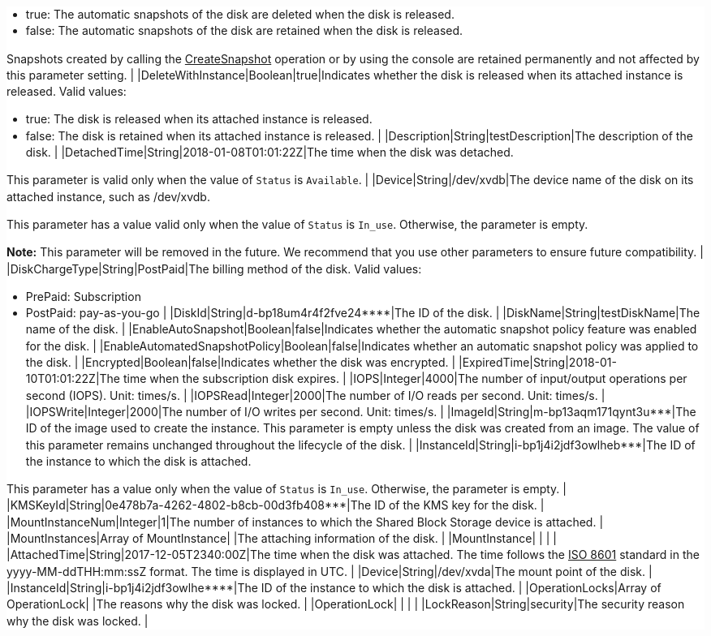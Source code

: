 -   true: The automatic snapshots of the disk are deleted when the disk is released.
-   false: The automatic snapshots of the disk are retained when the disk is released.

Snapshots created by calling the [CreateSnapshot](~~25524~~) operation or by using the console are retained permanently and not affected by this parameter setting. |
|DeleteWithInstance|Boolean|true|Indicates whether the disk is released when its attached instance is released. Valid values:

-   true: The disk is released when its attached instance is released.
-   false: The disk is retained when its attached instance is released. |
|Description|String|testDescription|The description of the disk. |
|DetachedTime|String|2018-01-08T01:01:22Z|The time when the disk was detached.

This parameter is valid only when the value of `Status` is `Available`. |
|Device|String|/dev/xvdb|The device name of the disk on its attached instance, such as /dev/xvdb.

This parameter has a value valid only when the value of `Status` is `In_use`. Otherwise, the parameter is empty.

**Note:** This parameter will be removed in the future. We recommend that you use other parameters to ensure future compatibility. |
|DiskChargeType|String|PostPaid|The billing method of the disk. Valid values:

-   PrePaid: Subscription
-   PostPaid: pay-as-you-go |
|DiskId|String|d-bp18um4r4f2fve24\*\*\*\*|The ID of the disk. |
|DiskName|String|testDiskName|The name of the disk. |
|EnableAutoSnapshot|Boolean|false|Indicates whether the automatic snapshot policy feature was enabled for the disk. |
|EnableAutomatedSnapshotPolicy|Boolean|false|Indicates whether an automatic snapshot policy was applied to the disk. |
|Encrypted|Boolean|false|Indicates whether the disk was encrypted. |
|ExpiredTime|String|2018-01-10T01:01:22Z|The time when the subscription disk expires. |
|IOPS|Integer|4000|The number of input/output operations per second \(IOPS\). Unit: times/s. |
|IOPSRead|Integer|2000|The number of I/O reads per second. Unit: times/s. |
|IOPSWrite|Integer|2000|The number of I/O writes per second. Unit: times/s. |
|ImageId|String|m-bp13aqm171qynt3u\*\*\*|The ID of the image used to create the instance. This parameter is empty unless the disk was created from an image. The value of this parameter remains unchanged throughout the lifecycle of the disk. |
|InstanceId|String|i-bp1j4i2jdf3owlheb\*\*\*|The ID of the instance to which the disk is attached.

This parameter has a value only when the value of `Status` is `In_use`. Otherwise, the parameter is empty. |
|KMSKeyId|String|0e478b7a-4262-4802-b8cb-00d3fb408\*\*\*|The ID of the KMS key for the disk. |
|MountInstanceNum|Integer|1|The number of instances to which the Shared Block Storage device is attached. |
|MountInstances|Array of MountInstance| |The attaching information of the disk. |
|MountInstance| | | |
|AttachedTime|String|2017-12-05T2340:00Z|The time when the disk was attached. The time follows the [ISO 8601](~~25696~~) standard in the yyyy-MM-ddTHH:mm:ssZ format. The time is displayed in UTC. |
|Device|String|/dev/xvda|The mount point of the disk. |
|InstanceId|String|i-bp1j4i2jdf3owlhe\*\*\*\*|The ID of the instance to which the disk is attached. |
|OperationLocks|Array of OperationLock| |The reasons why the disk was locked. |
|OperationLock| | | |
|LockReason|String|security|The security reason why the disk was locked. |